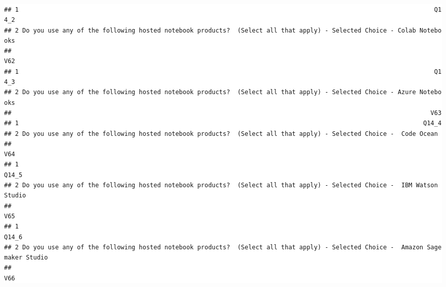     ## 1                                                                                                                  Q14_2
    ## 2 Do you use any of the following hosted notebook products?  (Select all that apply) - Selected Choice - Colab Notebooks
    ##                                                                                                                      V62
    ## 1                                                                                                                  Q14_3
    ## 2 Do you use any of the following hosted notebook products?  (Select all that apply) - Selected Choice - Azure Notebooks
    ##                                                                                                                   V63
    ## 1                                                                                                               Q14_4
    ## 2 Do you use any of the following hosted notebook products?  (Select all that apply) - Selected Choice -  Code Ocean 
    ##                                                                                                                          V64
    ## 1                                                                                                                      Q14_5
    ## 2 Do you use any of the following hosted notebook products?  (Select all that apply) - Selected Choice -  IBM Watson Studio 
    ##                                                                                                                                V65
    ## 1                                                                                                                            Q14_6
    ## 2 Do you use any of the following hosted notebook products?  (Select all that apply) - Selected Choice -  Amazon Sagemaker Studio 
    ##                                                                                                                                    V66